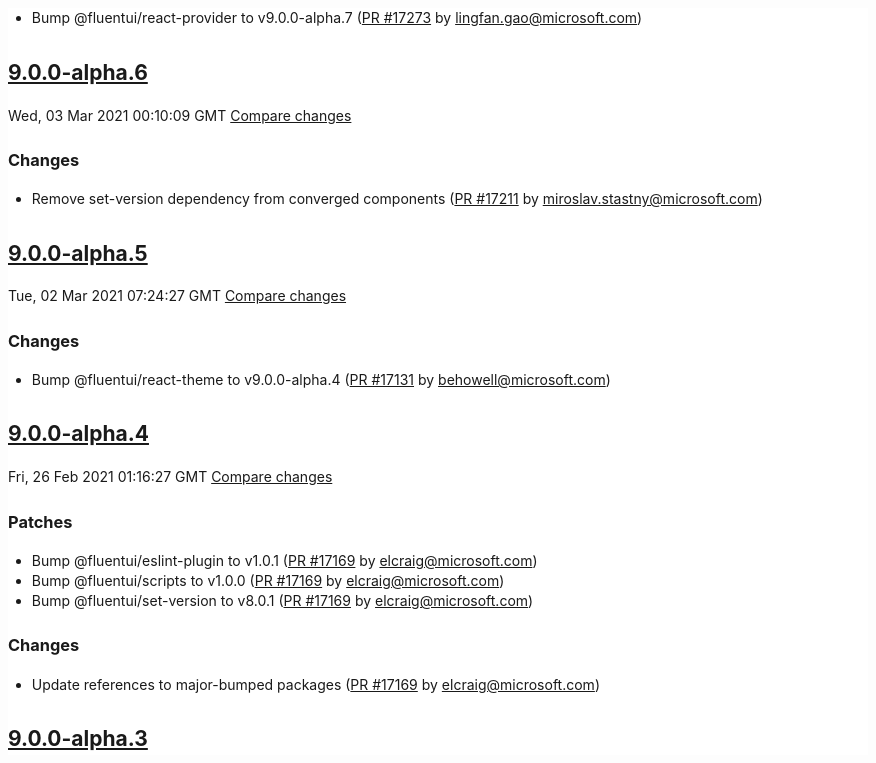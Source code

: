 - Bump @fluentui/react-provider to v9.0.0-alpha.7 ([PR #17273](https://github.com/microsoft/fluentui/pull/17273) by lingfan.gao@microsoft.com)

## [9.0.0-alpha.6](https://github.com/microsoft/fluentui/tree/@fluentui/react-make-styles_v9.0.0-alpha.6)

Wed, 03 Mar 2021 00:10:09 GMT 
[Compare changes](https://github.com/microsoft/fluentui/compare/@fluentui/react-make-styles_v9.0.0-alpha.5..@fluentui/react-make-styles_v9.0.0-alpha.6)

### Changes

- Remove set-version dependency from converged components ([PR #17211](https://github.com/microsoft/fluentui/pull/17211) by miroslav.stastny@microsoft.com)

## [9.0.0-alpha.5](https://github.com/microsoft/fluentui/tree/@fluentui/react-make-styles_v9.0.0-alpha.5)

Tue, 02 Mar 2021 07:24:27 GMT 
[Compare changes](https://github.com/microsoft/fluentui/compare/@fluentui/react-make-styles_v9.0.0-alpha.4..@fluentui/react-make-styles_v9.0.0-alpha.5)

### Changes

- Bump @fluentui/react-theme to v9.0.0-alpha.4 ([PR #17131](https://github.com/microsoft/fluentui/pull/17131) by behowell@microsoft.com)

## [9.0.0-alpha.4](https://github.com/microsoft/fluentui/tree/@fluentui/react-make-styles_v9.0.0-alpha.4)

Fri, 26 Feb 2021 01:16:27 GMT 
[Compare changes](https://github.com/microsoft/fluentui/compare/@fluentui/react-make-styles_v9.0.0-alpha.3..@fluentui/react-make-styles_v9.0.0-alpha.4)

### Patches

- Bump @fluentui/eslint-plugin to v1.0.1 ([PR #17169](https://github.com/microsoft/fluentui/pull/17169) by elcraig@microsoft.com)
- Bump @fluentui/scripts to v1.0.0 ([PR #17169](https://github.com/microsoft/fluentui/pull/17169) by elcraig@microsoft.com)
- Bump @fluentui/set-version to v8.0.1 ([PR #17169](https://github.com/microsoft/fluentui/pull/17169) by elcraig@microsoft.com)

### Changes

- Update references to major-bumped packages ([PR #17169](https://github.com/microsoft/fluentui/pull/17169) by elcraig@microsoft.com)

## [9.0.0-alpha.3](https://github.com/microsoft/fluentui/tree/@fluentui/react-make-styles_v9.0.0-alpha.3)
